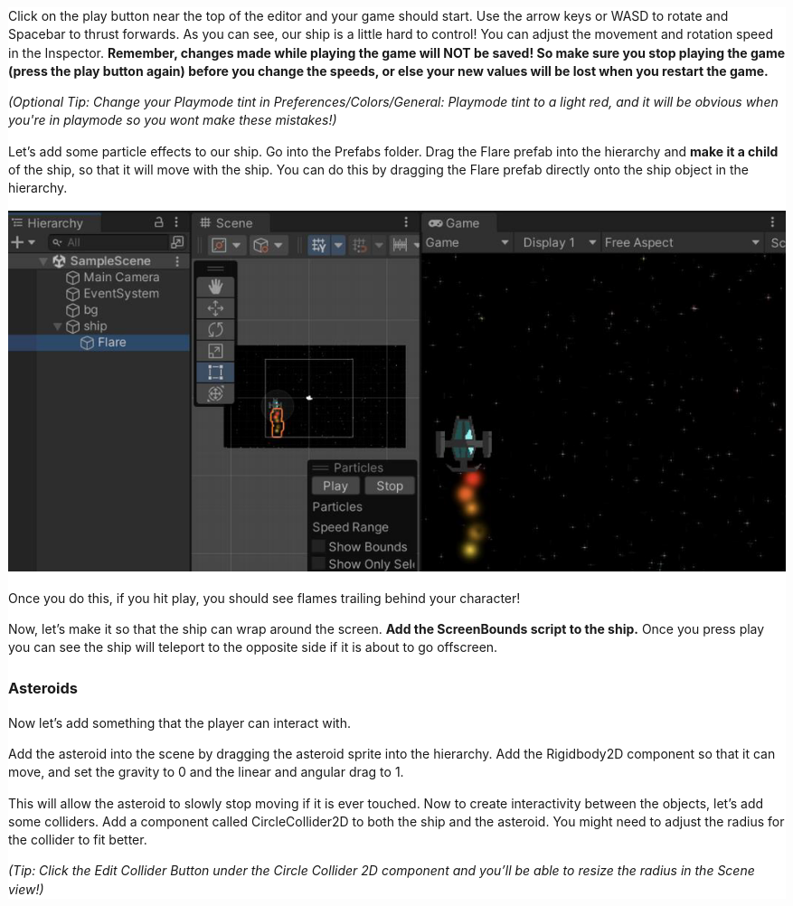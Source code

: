 Click on the play button near the top of the editor and your game should start. Use the arrow keys or WASD to rotate and Spacebar to thrust forwards. As you can see, our ship is a little hard to control! You can adjust the movement and rotation speed in the Inspector. **Remember, changes made while playing the game will NOT be saved! So make sure you stop playing the game (press the play button again) before you change the speeds, or else your new values will be lost when you restart the game.**

*(Optional Tip: Change your Playmode tint in Preferences/Colors/General: Playmode tint to a light red, and it will be obvious when you're in playmode so you wont make these mistakes!)*

Let’s add some particle effects to our ship. Go into the Prefabs folder. Drag the Flare prefab into the hierarchy and **make it a child** of the ship, so that it will move with the ship. You can do this by dragging the Flare prefab directly onto the ship object in the hierarchy.

![](images/image6.png)

Once you do this, if you hit play, you should see flames trailing behind your character!

Now, let’s make it so that the ship can wrap around the screen. **Add the ScreenBounds script to the ship.** Once you press play you can see the ship will teleport to the opposite side if it is about to go offscreen.

### Asteroids

Now let’s add something that the player can interact with. 

Add the asteroid into the scene by dragging the asteroid sprite into the hierarchy. Add the Rigidbody2D component so that it can move, and set the gravity to 0 and the linear and angular drag to 1. 

This will allow the asteroid to slowly stop moving if it is ever touched. Now to create interactivity between the objects, let’s add some colliders. Add a component called CircleCollider2D to both the ship and the asteroid. You might need to adjust the radius for the collider to fit better. 

*(Tip: Click the Edit Collider Button under the Circle Collider 2D component and you’ll be able to resize the radius in the Scene view!)*
